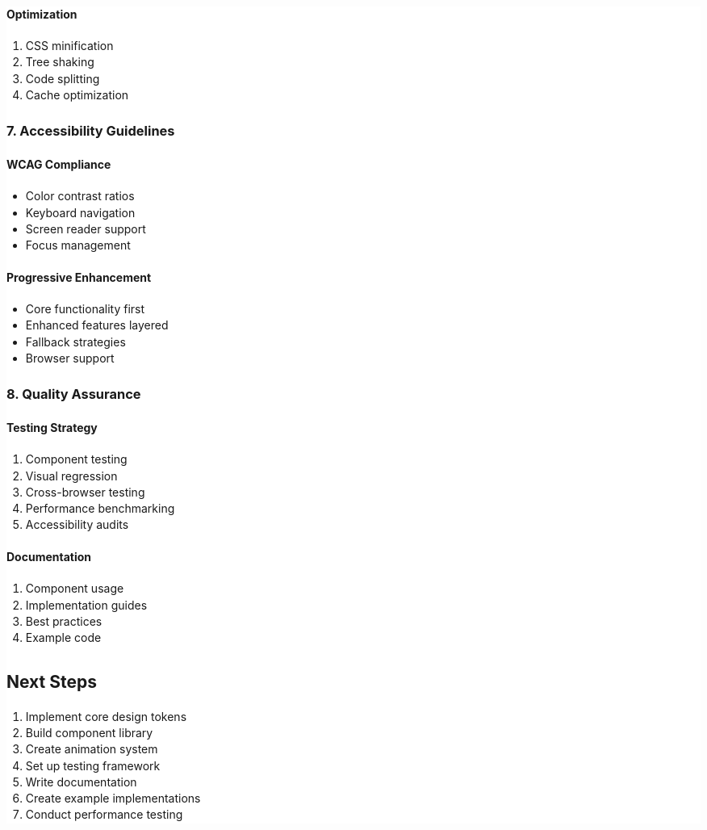 #### Optimization
1. CSS minification
2. Tree shaking
3. Code splitting
4. Cache optimization

### 7. Accessibility Guidelines

#### WCAG Compliance
- Color contrast ratios
- Keyboard navigation
- Screen reader support
- Focus management

#### Progressive Enhancement
- Core functionality first
- Enhanced features layered
- Fallback strategies
- Browser support

### 8. Quality Assurance

#### Testing Strategy
1. Component testing
2. Visual regression
3. Cross-browser testing
4. Performance benchmarking
5. Accessibility audits

#### Documentation
1. Component usage
2. Implementation guides
3. Best practices
4. Example code

## Next Steps

1. Implement core design tokens
2. Build component library
3. Create animation system
4. Set up testing framework
5. Write documentation
6. Create example implementations
7. Conduct performance testing